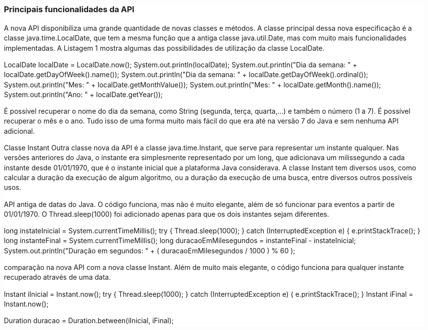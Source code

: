 
### Principais funcionalidades da API
A nova API disponibiliza uma grande quantidade de novas classes e métodos. A classe principal dessa nova especificação é a classe java.time.LocalDate, que tem a mesma função que a antiga classe java.util.Date, mas com muito mais funcionalidades implementadas. A Listagem 1 mostra algumas das possibilidades de utilização da classe LocalDate.

LocalDate localDate = LocalDate.now();
System.out.println(localDate);
System.out.println("Dia da semana: " + localDate.getDayOfWeek().name());
System.out.println("Dia da semana: " + localDate.getDayOfWeek().ordinal());
System.out.println("Mes: " + localDate.getMonthValue());
System.out.println("Mes: " + localDate.getMonth().name());
System.out.println("Ano: " + localDate.getYear());

É possível recuperar o nome do dia da semana, como String (segunda, terça, quarta,...) e também o número (1 a 7). 
É possível recuperar o mês e o ano. Tudo isso de uma forma muito mais fácil do que era até na versão 7 do Java e sem nenhuma API adicional.

Classe Instant
Outra classe nova da API é a classe java.time.Instant, que serve para representar um instante qualquer. Nas versões anteriores do Java, o instante era simplesmente representado por um long, que adicionava um milissegundo a cada instante desde 01/01/1970, que é o instante inicial que a plataforma Java considerava. A classe Instant tem diversos usos, como calcular a duração da execução de algum algoritmo, ou a duração da execução de uma busca, entre diversos outros possíveis usos.

API antiga de datas do Java. O código funciona, mas não é muito elegante, além de só funcionar para eventos a partir de 01/01/1970. O Thread.sleep(1000) foi adicionado apenas para que os dois instantes sejam diferentes.

long instateInicial = System.currentTimeMillis();
try {
Thread.sleep(1000);
} catch (InterruptedException e) {
       e.printStackTrace();
}
long instanteFinal = System.currentTimeMillis();
long duracaoEmMilesegundos = instanteFinal - instateInicial;
System.out.println("Duração em segundos: " +
( duracaoEmMilesegundos / 1000 ) % 60 );

comparação na nova API com a nova classe Instant. Além de muito mais elegante, o código funciona para qualquer instante recuperado através de uma data.

Instant iInicial = Instant.now();
try {
       Thread.sleep(1000);
} catch (InterruptedException e) {
       e.printStackTrace();
}
Instant iFinal = Instant.now();

Duration duracao = Duration.between(iInicial, iFinal);
